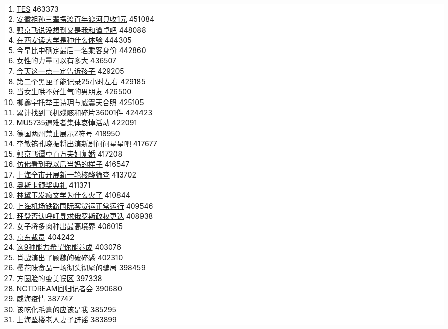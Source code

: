 1. [TES](https://s.weibo.com/weibo?q=TES&Refer=top) 463373
1. [安徽祖孙三辈摆渡百年渡河只收1元](https://s.weibo.com/weibo?q=%23%E5%AE%89%E5%BE%BD%E7%A5%96%E5%AD%99%E4%B8%89%E8%BE%88%E6%91%86%E6%B8%A1%E7%99%BE%E5%B9%B4%E6%B8%A1%E6%B2%B3%E5%8F%AA%E6%94%B61%E5%85%83%23&Refer=top) 451084
1. [郭京飞说没想到又是我和谭卓吧](https://s.weibo.com/weibo?q=%23%E9%83%AD%E4%BA%AC%E9%A3%9E%E8%AF%B4%E6%B2%A1%E6%83%B3%E5%88%B0%E5%8F%88%E6%98%AF%E6%88%91%E5%92%8C%E8%B0%AD%E5%8D%93%E5%90%A7%23&Refer=top) 448088
1. [在西安读大学是种什么体验](https://s.weibo.com/weibo?q=%23%E5%9C%A8%E8%A5%BF%E5%AE%89%E8%AF%BB%E5%A4%A7%E5%AD%A6%E6%98%AF%E7%A7%8D%E4%BB%80%E4%B9%88%E4%BD%93%E9%AA%8C%23&Refer=top) 444305
1. [今早比中确定最后一名乘客身份](https://s.weibo.com/weibo?q=%23%E4%BB%8A%E6%97%A9%E6%AF%94%E4%B8%AD%E7%A1%AE%E5%AE%9A%E6%9C%80%E5%90%8E%E4%B8%80%E5%90%8D%E4%B9%98%E5%AE%A2%E8%BA%AB%E4%BB%BD%23&Refer=top) 442860
1. [女性的力量可以有多大](https://s.weibo.com/weibo?q=%23%E5%A5%B3%E6%80%A7%E7%9A%84%E5%8A%9B%E9%87%8F%E5%8F%AF%E4%BB%A5%E6%9C%89%E5%A4%9A%E5%A4%A7%23&Refer=top) 436507
1. [今天这一点一定告诉孩子](https://s.weibo.com/weibo?q=%23%E4%BB%8A%E5%A4%A9%E8%BF%99%E4%B8%80%E7%82%B9%E4%B8%80%E5%AE%9A%E5%91%8A%E8%AF%89%E5%AD%A9%E5%AD%90%23&Refer=top) 429205
1. [第二个黑匣子能记录25小时左右](https://s.weibo.com/weibo?q=%23%E7%AC%AC%E4%BA%8C%E4%B8%AA%E9%BB%91%E5%8C%A3%E5%AD%90%E8%83%BD%E8%AE%B0%E5%BD%9525%E5%B0%8F%E6%97%B6%E5%B7%A6%E5%8F%B3%23&Refer=top) 429185
1. [当女生哄不好生气的男朋友](https://s.weibo.com/weibo?q=%23%E5%BD%93%E5%A5%B3%E7%94%9F%E5%93%84%E4%B8%8D%E5%A5%BD%E7%94%9F%E6%B0%94%E7%9A%84%E7%94%B7%E6%9C%8B%E5%8F%8B%23&Refer=top) 426500
1. [柳鑫宇托举王诗玥与威震天合照](https://s.weibo.com/weibo?q=%23%E6%9F%B3%E9%91%AB%E5%AE%87%E6%89%98%E4%B8%BE%E7%8E%8B%E8%AF%97%E7%8E%A5%E4%B8%8E%E5%A8%81%E9%9C%87%E5%A4%A9%E5%90%88%E7%85%A7%23&Refer=top) 425105
1. [累计找到飞机残骸和碎片36001件](https://s.weibo.com/weibo?q=%23%E7%B4%AF%E8%AE%A1%E6%89%BE%E5%88%B0%E9%A3%9E%E6%9C%BA%E6%AE%8B%E9%AA%B8%E5%92%8C%E7%A2%8E%E7%89%8736001%E4%BB%B6%23&Refer=top) 424423
1. [MU5735遇难者集体哀悼活动](https://s.weibo.com/weibo?q=%23MU5735%E9%81%87%E9%9A%BE%E8%80%85%E9%9B%86%E4%BD%93%E5%93%80%E6%82%BC%E6%B4%BB%E5%8A%A8%23&Refer=top) 422091
1. [德国两州禁止展示Z符号](https://s.weibo.com/weibo?q=%23%E5%BE%B7%E5%9B%BD%E4%B8%A4%E5%B7%9E%E7%A6%81%E6%AD%A2%E5%B1%95%E7%A4%BAZ%E7%AC%A6%E5%8F%B7%23&Refer=top) 418950
1. [李敏镐孔晓振将出演新剧问问星星吧](https://s.weibo.com/weibo?q=%23%E6%9D%8E%E6%95%8F%E9%95%90%E5%AD%94%E6%99%93%E6%8C%AF%E5%B0%86%E5%87%BA%E6%BC%94%E6%96%B0%E5%89%A7%E9%97%AE%E9%97%AE%E6%98%9F%E6%98%9F%E5%90%A7%23&Refer=top) 417677
1. [郭京飞谭卓百万夫妇复婚](https://s.weibo.com/weibo?q=%23%E9%83%AD%E4%BA%AC%E9%A3%9E%E8%B0%AD%E5%8D%93%E7%99%BE%E4%B8%87%E5%A4%AB%E5%A6%87%E5%A4%8D%E5%A9%9A%23&Refer=top) 417208
1. [仿佛看到我以后当妈的样子](https://s.weibo.com/weibo?q=%E4%BB%BF%E4%BD%9B%E7%9C%8B%E5%88%B0%E6%88%91%E4%BB%A5%E5%90%8E%E5%BD%93%E5%A6%88%E7%9A%84%E6%A0%B7%E5%AD%90&Refer=top) 416547
1. [上海全市开展新一轮核酸筛查](https://s.weibo.com/weibo?q=%23%E4%B8%8A%E6%B5%B7%E5%85%A8%E5%B8%82%E5%BC%80%E5%B1%95%E6%96%B0%E4%B8%80%E8%BD%AE%E6%A0%B8%E9%85%B8%E7%AD%9B%E6%9F%A5%23&Refer=top) 413702
1. [奥斯卡颁奖典礼](https://s.weibo.com/weibo?q=%E5%A5%A5%E6%96%AF%E5%8D%A1%E9%A2%81%E5%A5%96%E5%85%B8%E7%A4%BC&Refer=top) 411371
1. [林黛玉发疯文学为什么火了](https://s.weibo.com/weibo?q=%23%E6%9E%97%E9%BB%9B%E7%8E%89%E5%8F%91%E7%96%AF%E6%96%87%E5%AD%A6%E4%B8%BA%E4%BB%80%E4%B9%88%E7%81%AB%E4%BA%86%23&Refer=top) 410844
1. [上海机场铁路国际客货运正常运行](https://s.weibo.com/weibo?q=%23%E4%B8%8A%E6%B5%B7%E6%9C%BA%E5%9C%BA%E9%93%81%E8%B7%AF%E5%9B%BD%E9%99%85%E5%AE%A2%E8%B4%A7%E8%BF%90%E6%AD%A3%E5%B8%B8%E8%BF%90%E8%A1%8C%23&Refer=top) 409546
1. [拜登否认呼吁寻求俄罗斯政权更迭](https://s.weibo.com/weibo?q=%23%E6%8B%9C%E7%99%BB%E5%90%A6%E8%AE%A4%E5%91%BC%E5%90%81%E5%AF%BB%E6%B1%82%E4%BF%84%E7%BD%97%E6%96%AF%E6%94%BF%E6%9D%83%E6%9B%B4%E8%BF%AD%23&Refer=top) 408938
1. [女子将多肉种出最高境界](https://s.weibo.com/weibo?q=%23%E5%A5%B3%E5%AD%90%E5%B0%86%E5%A4%9A%E8%82%89%E7%A7%8D%E5%87%BA%E6%9C%80%E9%AB%98%E5%A2%83%E7%95%8C%23&Refer=top) 406015
1. [京东裁员](https://s.weibo.com/weibo?q=%23%E4%BA%AC%E4%B8%9C%E8%A3%81%E5%91%98%23&Refer=top) 404242
1. [这9种能力希望你能养成](https://s.weibo.com/weibo?q=%23%E8%BF%999%E7%A7%8D%E8%83%BD%E5%8A%9B%E5%B8%8C%E6%9C%9B%E4%BD%A0%E8%83%BD%E5%85%BB%E6%88%90%23&Refer=top) 403076
1. [肖战演出了顾魏的破碎感](https://s.weibo.com/weibo?q=%23%E8%82%96%E6%88%98%E6%BC%94%E5%87%BA%E4%BA%86%E9%A1%BE%E9%AD%8F%E7%9A%84%E7%A0%B4%E7%A2%8E%E6%84%9F%23&Refer=top) 402310
1. [樱花味食品一场彻头彻尾的骗局](https://s.weibo.com/weibo?q=%23%E6%A8%B1%E8%8A%B1%E5%91%B3%E9%A3%9F%E5%93%81%E4%B8%80%E5%9C%BA%E5%BD%BB%E5%A4%B4%E5%BD%BB%E5%B0%BE%E7%9A%84%E9%AA%97%E5%B1%80%23&Refer=top) 398459
1. [方圆脸的变美误区](https://s.weibo.com/weibo?q=%23%E6%96%B9%E5%9C%86%E8%84%B8%E7%9A%84%E5%8F%98%E7%BE%8E%E8%AF%AF%E5%8C%BA%23&Refer=top) 397338
1. [NCTDREAM回归记者会](https://s.weibo.com/weibo?q=%23NCTDREAM%E5%9B%9E%E5%BD%92%E8%AE%B0%E8%80%85%E4%BC%9A%23&Refer=top) 390680
1. [威海疫情](https://s.weibo.com/weibo?q=%E5%A8%81%E6%B5%B7%E7%96%AB%E6%83%85&Refer=top) 387747
1. [该吃化毛膏的应该是我](https://s.weibo.com/weibo?q=%23%E8%AF%A5%E5%90%83%E5%8C%96%E6%AF%9B%E8%86%8F%E7%9A%84%E5%BA%94%E8%AF%A5%E6%98%AF%E6%88%91%23&Refer=top) 385295
1. [上海坠楼老人妻子辟谣](https://s.weibo.com/weibo?q=%23%E4%B8%8A%E6%B5%B7%E5%9D%A0%E6%A5%BC%E8%80%81%E4%BA%BA%E5%A6%BB%E5%AD%90%E8%BE%9F%E8%B0%A3%23&Refer=top) 383899